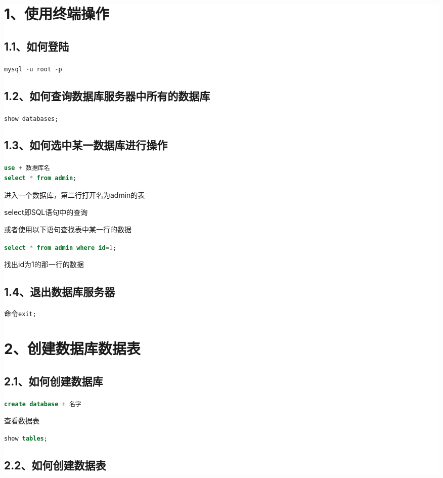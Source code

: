 # 1、使用终端操作

## 1.1、如何登陆

```sql
mysql -u root -p
```

## 1.2、如何查询数据库服务器中所有的数据库

```sql
show databases;
```

## 1.3、如何选中某一数据库进行操作

```sql
use + 数据库名
select * from admin;
```

进入一个数据库，第二行打开名为admin的表

select即SQL语句中的查询

或者使用以下语句查找表中某一行的数据

```sql
select * from admin where id=1;
```

找出id为1的那一行的数据

## 1.4、退出数据库服务器

命令`exit;`

# 2、创建数据库数据表

## 2.1、如何创建数据库

```sql
create database + 名字
```

查看数据表

```sql
show tables;
```

## 2.2、如何创建数据表
